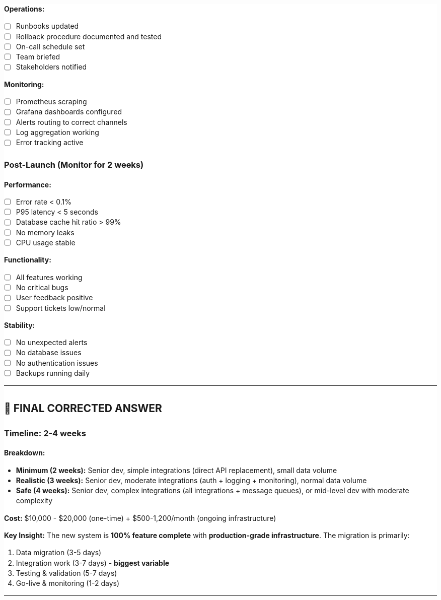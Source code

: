 **Operations:**
- [ ] Runbooks updated
- [ ] Rollback procedure documented and tested
- [ ] On-call schedule set
- [ ] Team briefed
- [ ] Stakeholders notified

**Monitoring:**
- [ ] Prometheus scraping
- [ ] Grafana dashboards configured
- [ ] Alerts routing to correct channels
- [ ] Log aggregation working
- [ ] Error tracking active

### Post-Launch (Monitor for 2 weeks)

**Performance:**
- [ ] Error rate < 0.1%
- [ ] P95 latency < 5 seconds
- [ ] Database cache hit ratio > 99%
- [ ] No memory leaks
- [ ] CPU usage stable

**Functionality:**
- [ ] All features working
- [ ] No critical bugs
- [ ] User feedback positive
- [ ] Support tickets low/normal

**Stability:**
- [ ] No unexpected alerts
- [ ] No database issues
- [ ] No authentication issues
- [ ] Backups running daily

---

## 🎯 FINAL CORRECTED ANSWER

### **Timeline: 2-4 weeks**

**Breakdown:**
- **Minimum (2 weeks):** Senior dev, simple integrations (direct API replacement), small data volume
- **Realistic (3 weeks):** Senior dev, moderate integrations (auth + logging + monitoring), normal data volume
- **Safe (4 weeks):** Senior dev, complex integrations (all integrations + message queues), or mid-level dev with moderate complexity

**Cost:** $10,000 - $20,000 (one-time) + $500-1,200/month (ongoing infrastructure)

**Key Insight:** The new system is **100% feature complete** with **production-grade infrastructure**. The migration is primarily:
1. Data migration (3-5 days)
2. Integration work (3-7 days) - **biggest variable**
3. Testing & validation (5-7 days)
4. Go-live & monitoring (1-2 days)

---